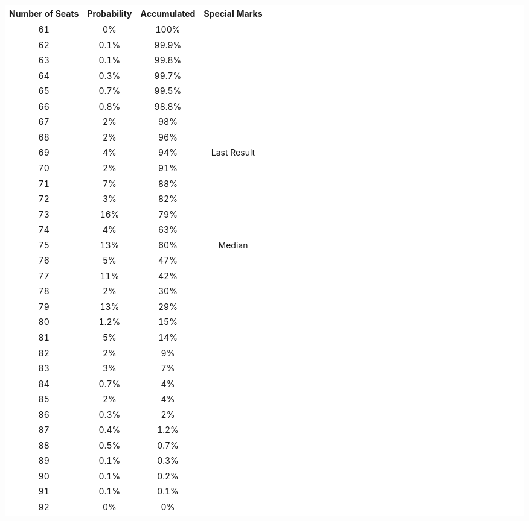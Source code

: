 | Number of Seats | Probability | Accumulated | Special Marks |
|:---------------:|:-----------:|:-----------:|:-------------:|
| 61 | 0% | 100% |  |
| 62 | 0.1% | 99.9% |  |
| 63 | 0.1% | 99.8% |  |
| 64 | 0.3% | 99.7% |  |
| 65 | 0.7% | 99.5% |  |
| 66 | 0.8% | 98.8% |  |
| 67 | 2% | 98% |  |
| 68 | 2% | 96% |  |
| 69 | 4% | 94% | Last Result |
| 70 | 2% | 91% |  |
| 71 | 7% | 88% |  |
| 72 | 3% | 82% |  |
| 73 | 16% | 79% |  |
| 74 | 4% | 63% |  |
| 75 | 13% | 60% | Median |
| 76 | 5% | 47% |  |
| 77 | 11% | 42% |  |
| 78 | 2% | 30% |  |
| 79 | 13% | 29% |  |
| 80 | 1.2% | 15% |  |
| 81 | 5% | 14% |  |
| 82 | 2% | 9% |  |
| 83 | 3% | 7% |  |
| 84 | 0.7% | 4% |  |
| 85 | 2% | 4% |  |
| 86 | 0.3% | 2% |  |
| 87 | 0.4% | 1.2% |  |
| 88 | 0.5% | 0.7% |  |
| 89 | 0.1% | 0.3% |  |
| 90 | 0.1% | 0.2% |  |
| 91 | 0.1% | 0.1% |  |
| 92 | 0% | 0% |  |
